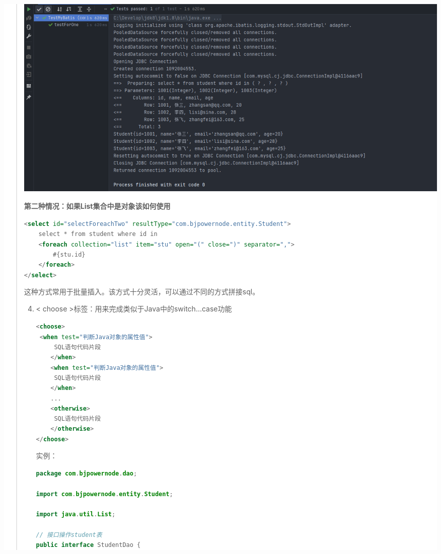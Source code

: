   >    ![image-20210124130825412](assets/image-20210124130825412.png)
  >
  >    **第二种情况：如果List集合中是对象该如何使用**
  >
  >    ```xml
  >    <select id="selectForeachTwo" resultType="com.bjpowernode.entity.Student">
  >        select * from student where id in
  >        <foreach collection="list" item="stu" open="(" close=")" separator=",">
  >            #{stu.id}
  >        </foreach>
  >    </select>
  >    ```
  >
  >    这种方式常用于批量插入。该方式十分灵活，可以通过不同的方式拼接sql。
  >
  > 4. < choose >标签：用来完成类似于Java中的switch...case功能
  >
  >    ```xml
  >    <choose>
  >    	<when test="判断Java对象的属性值">
  >        	SQL语句代码片段
  >        </when>
  >        <when test="判断Java对象的属性值">
  >        	SQL语句代码片段
  >        </when>
  >        ...
  >        <otherwise>
  >        	SQL语句代码片段
  >        </otherwise>
  >    </choose>
  >    ```
  >
  >    实例：
  >
  >    ```java
  >    package com.bjpowernode.dao;
  >    
  >    import com.bjpowernode.entity.Student;
  >    
  >    import java.util.List;
  >    
  >    // 接口操作student表
  >    public interface StudentDao {